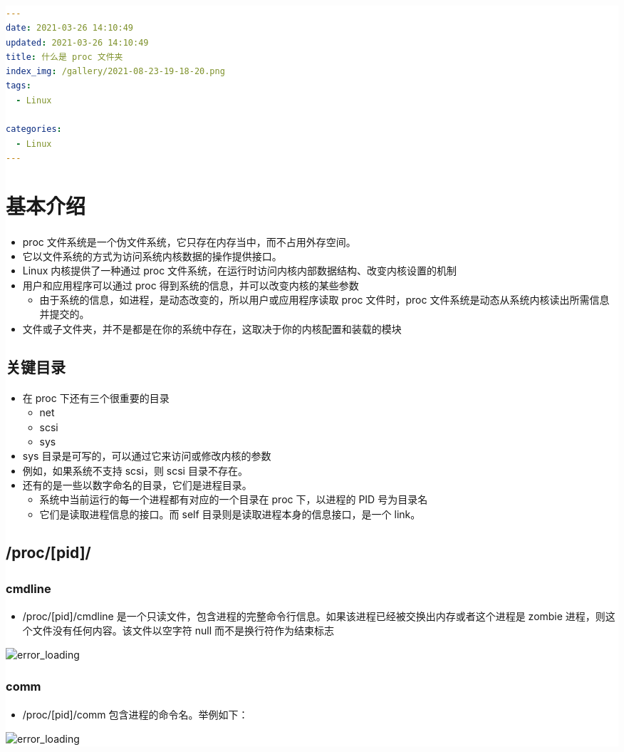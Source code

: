 ```yaml
---
date: 2021-03-26 14:10:49
updated: 2021-03-26 14:10:49
title: 什么是 proc 文件夹
index_img: /gallery/2021-08-23-19-18-20.png
tags:
  - Linux

categories:
  - Linux
---
```


# 基本介绍

- proc 文件系统是一个伪文件系统，它只存在内存当中，而不占用外存空间。
- 它以文件系统的方式为访问系统内核数据的操作提供接口。
- Linux 内核提供了一种通过 proc 文件系统，在运行时访问内核内部数据结构、改变内核设置的机制
- 用户和应用程序可以通过 proc 得到系统的信息，并可以改变内核的某些参数
  - 由于系统的信息，如进程，是动态改变的，所以用户或应用程序读取 proc 文件时，proc 文件系统是动态从系统内核读出所需信息并提交的。
- 文件或子文件夹，并不是都是在你的系统中存在，这取决于你的内核配置和装载的模块

## 关键目录

- 在 proc 下还有三个很重要的目录
  - net
  - scsi
  - sys
- sys 目录是可写的，可以通过它来访问或修改内核的参数
- 例如，如果系统不支持 scsi，则 scsi 目录不存在。
- 还有的是一些以数字命名的目录，它们是进程目录。
  - 系统中当前运行的每一个进程都有对应的一个目录在 proc 下，以进程的 PID 号为目录名
  - 它们是读取进程信息的接口。而 self 目录则是读取进程本身的信息接口，是一个 link。

## /proc/[pid]/

### cmdline

- /proc/[pid]/cmdline 是一个只读文件，包含进程的完整命令行信息。如果该进程已经被交换出内存或者这个进程是 zombie 进程，则这个文件没有任何内容。该文件以空字符 null 而不是换行符作为结束标志

![error_loading](/gallery/2021-03-26-14-23-00.png)

### comm

- /proc/[pid]/comm 包含进程的命令名。举例如下：

![error_loading](/gallery/2021-03-26-14-24-26.png)
